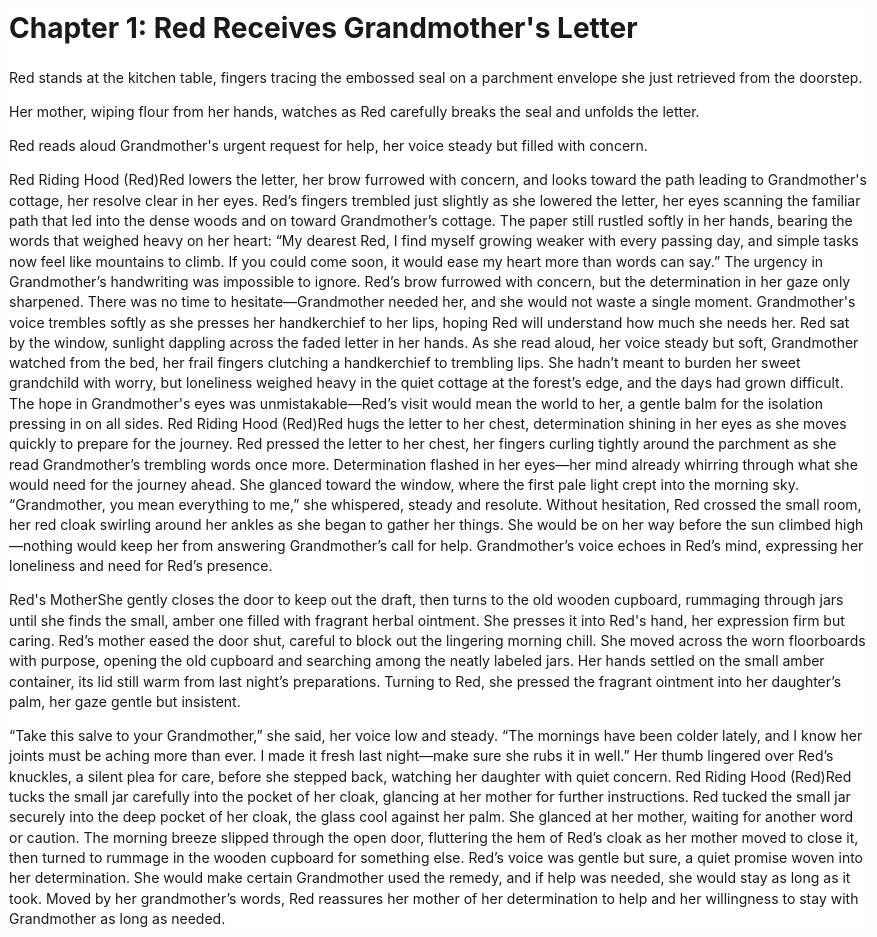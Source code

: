 # Chapter 1: Red Receives Grandmother's Letter

Red stands at the kitchen table, fingers tracing the embossed seal on a parchment envelope she just retrieved from the doorstep.

Her mother, wiping flour from her hands, watches as Red carefully breaks the seal and unfolds the letter.

Red reads aloud Grandmother's urgent request for help, her voice steady but filled with concern.

Red Riding Hood (Red)Red lowers the letter, her brow furrowed with concern, and looks toward the path leading to Grandmother's cottage, her resolve clear in her eyes. Red’s fingers trembled just slightly as she lowered the letter, her eyes scanning the familiar path that led into the dense woods and on toward Grandmother’s cottage. The paper still rustled softly in her hands, bearing the words that weighed heavy on her heart: “My dearest Red, I find myself growing weaker with every passing day, and simple tasks now feel like mountains to climb. If you could come soon, it would ease my heart more than words can say.” The urgency in Grandmother’s handwriting was impossible to ignore. Red’s brow furrowed with concern, but the determination in her gaze only sharpened. There was no time to hesitate—Grandmother needed her, and she would not waste a single moment.
Grandmother's voice trembles softly as she presses her handkerchief to her lips, hoping Red will understand how much she needs her. Red sat by the window, sunlight dappling across the faded letter in her hands. As she read aloud, her voice steady but soft, Grandmother watched from the bed, her frail fingers clutching a handkerchief to trembling lips. She hadn’t meant to burden her sweet grandchild with worry, but loneliness weighed heavy in the quiet cottage at the forest’s edge, and the days had grown difficult. The hope in Grandmother's eyes was unmistakable—Red’s visit would mean the world to her, a gentle balm for the isolation pressing in on all sides.
Red Riding Hood (Red)Red hugs the letter to her chest, determination shining in her eyes as she moves quickly to prepare for the journey. Red pressed the letter to her chest, her fingers curling tightly around the parchment as she read Grandmother’s trembling words once more. Determination flashed in her eyes—her mind already whirring through what she would need for the journey ahead. She glanced toward the window, where the first pale light crept into the morning sky. “Grandmother, you mean everything to me,” she whispered, steady and resolute. Without hesitation, Red crossed the small room, her red cloak swirling around her ankles as she began to gather her things. She would be on her way before the sun climbed high—nothing would keep her from answering Grandmother’s call for help.
Grandmother’s voice echoes in Red’s mind, expressing her loneliness and need for Red’s presence.

Red's MotherShe gently closes the door to keep out the draft, then turns to the old wooden cupboard, rummaging through jars until she finds the small, amber one filled with fragrant herbal ointment. She presses it into Red's hand, her expression firm but caring. Red’s mother eased the door shut, careful to block out the lingering morning chill. She moved across the worn floorboards with purpose, opening the old cupboard and searching among the neatly labeled jars. Her hands settled on the small amber container, its lid still warm from last night’s preparations. Turning to Red, she pressed the fragrant ointment into her daughter’s palm, her gaze gentle but insistent.

“Take this salve to your Grandmother,” she said, her voice low and steady. “The mornings have been colder lately, and I know her joints must be aching more than ever. I made it fresh last night—make sure she rubs it in well.” Her thumb lingered over Red’s knuckles, a silent plea for care, before she stepped back, watching her daughter with quiet concern.
Red Riding Hood (Red)Red tucks the small jar carefully into the pocket of her cloak, glancing at her mother for further instructions. Red tucked the small jar securely into the deep pocket of her cloak, the glass cool against her palm. She glanced at her mother, waiting for another word or caution. The morning breeze slipped through the open door, fluttering the hem of Red’s cloak as her mother moved to close it, then turned to rummage in the wooden cupboard for something else. Red’s voice was gentle but sure, a quiet promise woven into her determination. She would make certain Grandmother used the remedy, and if help was needed, she would stay as long as it took.
Moved by her grandmother’s words, Red reassures her mother of her determination to help and her willingness to stay with Grandmother as long as needed.
